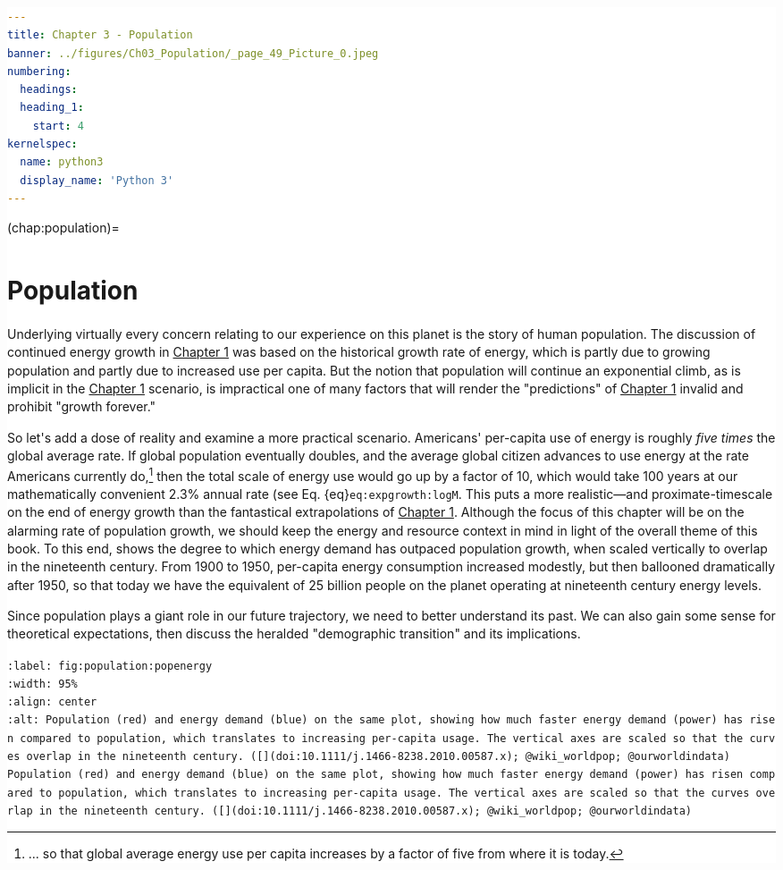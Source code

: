 ```yaml
---
title: Chapter 3 - Population
banner: ../figures/Ch03_Population/_page_49_Picture_0.jpeg
numbering:
  headings:
  heading_1:
    start: 4
kernelspec:
  name: python3
  display_name: 'Python 3'
---
```


(chap:population)=
# Population

Underlying virtually every concern relating to our experience on this planet is the story of human population. The discussion of continued energy growth in [Chapter 1](chap:expgrowth) was based on the historical growth rate of energy, which is partly due to growing population and partly due to increased use per capita. But the notion that population will continue an exponential climb, as is implicit in the [Chapter 1](chap:expgrowth) scenario, is impractical one of many factors that will render the "predictions" of [Chapter 1](#chap:expgrowth) invalid and prohibit "growth forever."

So let's add a dose of reality and examine a more practical scenario. Americans' per-capita use of energy is roughly *five times* the global average rate. If global population eventually doubles, and the average global citizen advances to use energy at the rate Americans currently do,[^1] then the total scale of energy use would go up by a factor of 10, which would take 100 years at our mathematically convenient 2.3% annual rate (see Eq. {eq}`eq:expgrowth:logM`. This puts a more realistic—and proximate-timescale on the end of energy growth than the fantastical extrapolations of [Chapter 1](chap:expgrowth). Although the focus of this chapter will be on the alarming rate of population growth, we should keep the energy and resource context in mind in light of the overall theme of this book. To this end, [](fig:population:popenergy) shows the degree to which energy demand has outpaced population growth, when scaled vertically to overlap in the nineteenth century. From 1900 to 1950, per-capita energy consumption increased modestly, but then ballooned dramatically after 1950, so that today we have the equivalent of 25 billion people on the planet operating at nineteenth century energy levels.

Since population plays a giant role in our future trajectory, we need to better understand its past. We can also gain some sense for theoretical expectations, then discuss the heralded "demographic transition" and its implications.

[^1]: ... so that global average energy use per capita increases by a factor of five from where it is today.
```{figure} ../figures/Ch03_Population/powerpop.svg
:label: fig:population:popenergy
:width: 95%
:align: center
:alt: Population (red) and energy demand (blue) on the same plot, showing how much faster energy demand (power) has risen compared to population, which translates to increasing per-capita usage. The vertical axes are scaled so that the curves overlap in the nineteenth century. ([](doi:10.1111/j.1466-8238.2010.00587.x); @wiki_worldpop; @ourworldindata)
Population (red) and energy demand (blue) on the same plot, showing how much faster energy demand (power) has risen compared to population, which translates to increasing per-capita usage. The vertical axes are scaled so that the curves overlap in the nineteenth century. ([](doi:10.1111/j.1466-8238.2010.00587.x); @wiki_worldpop; @ourworldindata)
```


[^2]: ... except that famine and plague took a toll in the 14th century.
[^3]: ... recalling that that the natural log and exponential functions "undo" each other as inverse functions.
[^4]: Gppl is giga-people, or billion people
[^5]: For reference, the SARS-CoV2 pandemic of 2020 barely impacted global population growth rates. When population grows by more than 80 million each year, a disease killing even a few million people barely registers as a hit to the broader trend.
[^6]: 6: ... no negative feedback yet
[^7]: We have just described a state of {term}`positive feedback`: more begets more.
[^8]:  $\dot{P}$  is a time derivative, i.e., the change in population over time (indicated by the dot on top), defined as  $\dot{P} = \Delta P/\Delta t$ . But don't panic if calculus is not your thing: what we describe here is still totally understandable.
[^9]: In terms of the growth rate we used before,  $p$ , as in Eq. {eq}`eq:population:popvst`  $r = \ln(1 + p)$ . So for instance, if growing at 2%,  $p = 0.02$  and  $r$  also is 0.02 ( $r \approx p$  for small values of  $p$ ).
[^10]: A more adorable term for "units" is fawns, in this case. We ignore death rate here, but it effectively reduces  $r$  in ways that we will encounter later.
[^11]: The parameter  $t_0$  is the time when the logistic curve hits its halfway point. Times before this have negative values of  $t - t_0$ .
[^12]: tuned for a convenient match to the numbers we have used in the foregoing examples.
[^13]: Not coincidentally,  $P = Q/2$  at the halfway point, $t = t_0$.
[^14]: ... based on remaining resources, $Q-P$, at the moment in Eq. {eq}`eq:population:dotP`.
[^15]: ... meaning that population $P$ arrives at $Q$.
[^16]: For instance, a dramatic overshoot and collapse could be disruptive enough to take out our current infrastructure for fossil-fuelaided agriculture so that the $Q$ value essentially resets to some lower value.
[^17]: This ignores immigration, which just shifts living persons around.shifts living persons around.
[^18]: 4 per 1000 is 0.4 per 100, which is another way to say 0.4 percent.
[^19]: Note that immigration is not considered here: just birth rate and death rate within the country.
[^20]: . . . but unsolicited "preaching" to others.
[^21]: Better hospitals and schools are not free.
[^22]: One may justifiably question whether this is the "correct" goal.
[^23]: But check back in 100 years!
[^24]: Although, the continent as a whole accounts for 35% of the total added population each year.
[^25]: The average American rate of energy use is 10,000 W vs. 50 W for Niger.
[^26]: In other words, for every additional kilogram of coal, steel, or whatever required by Niger's added population, the U.S. will require 400 kg of the same to satisfy its population growth.
[^27]: 28 is smaller than 400 by the ratio of populations in the two countries.
[^28]: This does not even consider rising standards placing additional burdens.
[^29]: citizen of Niger, by comparison, only adds 1.7 W of demand per year on energy resources via population growth.
[^30]: Note that European countries are nervous about their decline in a growing, competitive world.
[21]: Diamond (2005), *Collapse: How Societies* Choose to Fail or Succeed